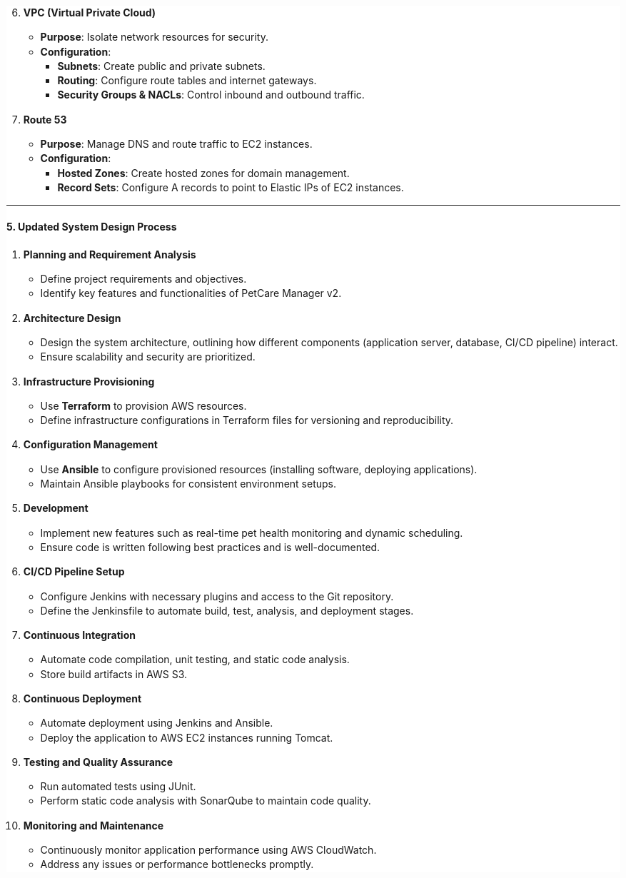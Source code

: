6. **VPC (Virtual Private Cloud)**
   - **Purpose**: Isolate network resources for security.
   - **Configuration**:
     - **Subnets**: Create public and private subnets.
     - **Routing**: Configure route tables and internet gateways.
     - **Security Groups & NACLs**: Control inbound and outbound traffic.

7. **Route 53**
   - **Purpose**: Manage DNS and route traffic to EC2 instances.
   - **Configuration**:
     - **Hosted Zones**: Create hosted zones for domain management.
     - **Record Sets**: Configure A records to point to Elastic IPs of EC2 instances.

---

#### **5. Updated System Design Process**

1. **Planning and Requirement Analysis**
   - Define project requirements and objectives.
   - Identify key features and functionalities of PetCare Manager v2.

2. **Architecture Design**
   - Design the system architecture, outlining how different components (application server, database, CI/CD pipeline) interact.
   - Ensure scalability and security are prioritized.

3. **Infrastructure Provisioning**
   - Use **Terraform** to provision AWS resources.
   - Define infrastructure configurations in Terraform files for versioning and reproducibility.

4. **Configuration Management**
   - Use **Ansible** to configure provisioned resources (installing software, deploying applications).
   - Maintain Ansible playbooks for consistent environment setups.

5. **Development**
   - Implement new features such as real-time pet health monitoring and dynamic scheduling.
   - Ensure code is written following best practices and is well-documented.

6. **CI/CD Pipeline Setup**
   - Configure Jenkins with necessary plugins and access to the Git repository.
   - Define the Jenkinsfile to automate build, test, analysis, and deployment stages.

7. **Continuous Integration**
   - Automate code compilation, unit testing, and static code analysis.
   - Store build artifacts in AWS S3.

8. **Continuous Deployment**
   - Automate deployment using Jenkins and Ansible.
   - Deploy the application to AWS EC2 instances running Tomcat.

9. **Testing and Quality Assurance**
   - Run automated tests using JUnit.
   - Perform static code analysis with SonarQube to maintain code quality.

10. **Monitoring and Maintenance**
    - Continuously monitor application performance using AWS CloudWatch.
    - Address any issues or performance bottlenecks promptly.
